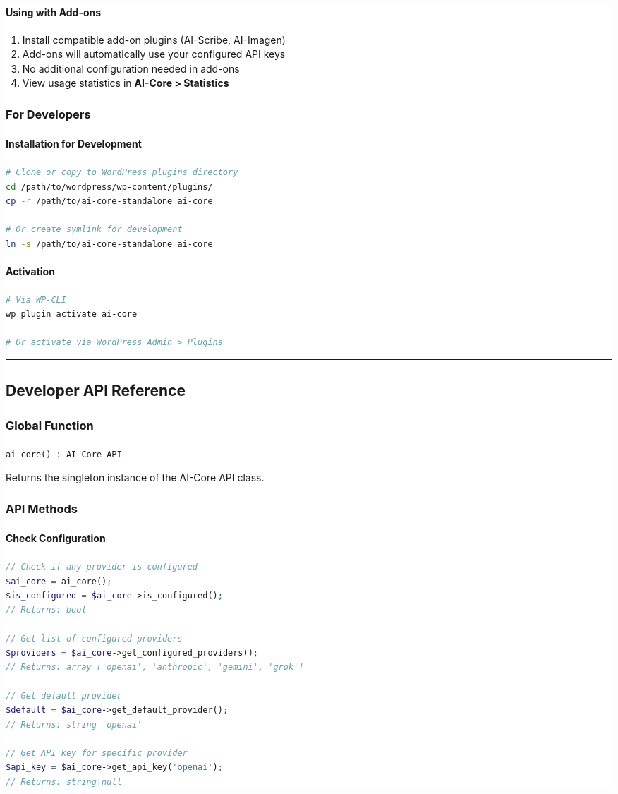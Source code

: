 #### Using with Add-ons
1. Install compatible add-on plugins (AI-Scribe, AI-Imagen)
2. Add-ons will automatically use your configured API keys
3. No additional configuration needed in add-ons
4. View usage statistics in **AI-Core > Statistics**

### For Developers

#### Installation for Development
```bash
# Clone or copy to WordPress plugins directory
cd /path/to/wordpress/wp-content/plugins/
cp -r /path/to/ai-core-standalone ai-core

# Or create symlink for development
ln -s /path/to/ai-core-standalone ai-core
```

#### Activation
```bash
# Via WP-CLI
wp plugin activate ai-core

# Or activate via WordPress Admin > Plugins
```

---

## Developer API Reference

### Global Function

```php
ai_core() : AI_Core_API
```

Returns the singleton instance of the AI-Core API class.

### API Methods

#### Check Configuration

```php
// Check if any provider is configured
$ai_core = ai_core();
$is_configured = $ai_core->is_configured();
// Returns: bool

// Get list of configured providers
$providers = $ai_core->get_configured_providers();
// Returns: array ['openai', 'anthropic', 'gemini', 'grok']

// Get default provider
$default = $ai_core->get_default_provider();
// Returns: string 'openai'

// Get API key for specific provider
$api_key = $ai_core->get_api_key('openai');
// Returns: string|null
```

